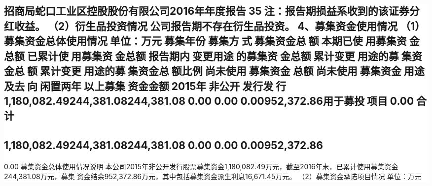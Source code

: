 招商局蛇口工业区控股股份有限公司2016年年度报告
35
注：报告期损益系收到的该证券分红收益。
（2）衍生品投资情况
公司报告期不存在衍生品投资。
4、募集资金使用情况
（1）募集资金总体使用情况
单位：万元
募集年份
募集方
式
募集资金总
额
本期已使
用募集资
金总额
已累计使
用募集资
金总额
报告期内
变更用途
的募集资
金总额
累计变更
用途的募
集资金总
额
累计变更
用途的募
集资金总
额比例
尚未使用
募集资金
总额
尚未使用
募集资金
用途及去
向
闲置两年
以上募集
资金金额
2015年
非公开
发行发
行
1,180,082.49244,381.08244,381.08
0.00
0.00
0.00952,372.86用于募投
项目
0.00
合计
--
1,180,082.49244,381.08244,381.08
0.00
0.00
0.00952,372.86
--
0.00
募集资金总体使用情况说明
本公司2015年非公开发行股票募集资金1,180,082.49万元，截至2016年末，已累计使用募集资金244,381.08万元，募集
资金结余952,372.86万元，其中包括募集资金派生利息16,671.45万元。
（2）募集资金承诺项目情况
单位：万元